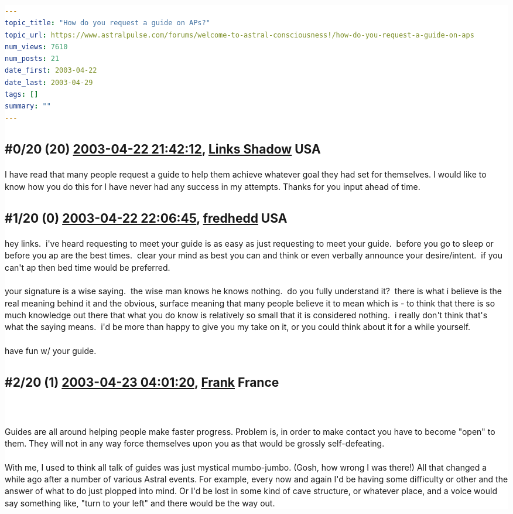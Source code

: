 ```yaml
---
topic_title: "How do you request a guide on APs?"
topic_url: https://www.astralpulse.com/forums/welcome-to-astral-consciousness!/how-do-you-request-a-guide-on-aps
num_views: 7610
num_posts: 21
date_first: 2003-04-22
date_last: 2003-04-29
tags: []
summary: ""
---
```


## \#0/20 (20) [2003-04-22 21:42:12](https://www.astralpulse.com/forums/index.php?msg=119975), [Links Shadow](https://www.astralpulse.com/forums/profile/?u=2144) USA ##
<section>
I have read that many people request a guide to help them achieve whatever goal they had set for themselves. I would like to know how you do this for I have never had any success in my attempts. Thanks for you input ahead of time.
</section>

## \#1/20 (0) [2003-04-22 22:06:45](https://www.astralpulse.com/forums/index.php?msg=28787), [fredhedd](https://www.astralpulse.com/forums/profile/?u=692) USA ##
<section>
hey links.  i've heard requesting to meet your guide is as easy as just requesting to meet your guide.  before you go to sleep or before you ap are the best times.  clear your mind as best you can and think or even verbally announce your desire/intent.  if you can't ap then bed time would be preferred.
<br>
<br>
your signature is a wise saying.  the wise man knows he knows nothing.  do you fully understand it?  there is what i believe is the real meaning behind it and the obvious, surface meaning that many people believe it to mean which is - to think that there is so much knowledge out there that what you do know is relatively so small that it is considered nothing.  i really don't think that's what the saying means.  i'd be more than happy to give you my take on it, or you could think about it for a while yourself.
<br>
<br>
have fun w/ your guide.
</section>

## \#2/20 (1) [2003-04-23 04:01:20](https://www.astralpulse.com/forums/index.php?msg=28807), [Frank](https://www.astralpulse.com/forums/profile/?u=359) France ##
<section>
<br>
<br>
Guides are all around helping people make faster progress. Problem is, in order to make contact you have to become "open" to them. They will not in any way force themselves upon you as that would be grossly self-defeating.
<br>
<br>
With me, I used to think all talk of guides was just mystical mumbo-jumbo. (Gosh, how wrong I was there!) All that changed a while ago after a number of various Astral events. For example, every now and again I'd be having some difficulty or other and the answer of what to do just plopped into mind. Or I'd be lost in some kind of cave structure, or whatever place, and a voice would say something like, "turn to your left" and there would be the way out.
<br>